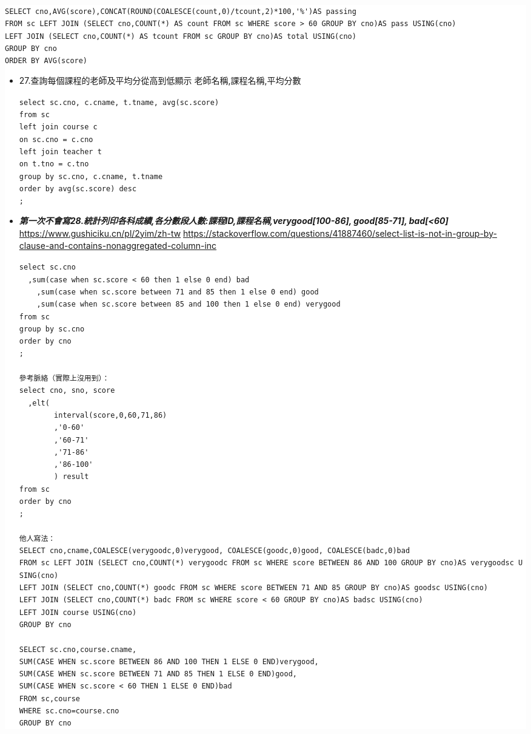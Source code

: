   ```
  SELECT cno,AVG(score),CONCAT(ROUND(COALESCE(count,0)/tcount,2)*100,'%')AS passing
  FROM sc LEFT JOIN (SELECT cno,COUNT(*) AS count FROM sc WHERE score > 60 GROUP BY cno)AS pass USING(cno)
  LEFT JOIN (SELECT cno,COUNT(*) AS tcount FROM sc GROUP BY cno)AS total USING(cno)
  GROUP BY cno
  ORDER BY AVG(score)
  ```
- 27.查詢每個課程的老師及平均分從高到低顯示 老師名稱,課程名稱,平均分數
  ```
  select sc.cno, c.cname, t.tname, avg(sc.score)
  from sc
  left join course c
  on sc.cno = c.cno
  left join teacher t
  on t.tno = c.tno
  group by sc.cno, c.cname, t.tname
  order by avg(sc.score) desc
  ;
  ```
- ***第一次不會寫28.統計列印各科成績,各分數段人數:課程ID,課程名稱,verygood[100-86], good[85-71], bad[<60]***
  https://www.gushiciku.cn/pl/2yim/zh-tw
  https://stackoverflow.com/questions/41887460/select-list-is-not-in-group-by-clause-and-contains-nonaggregated-column-inc
  ```
  select sc.cno
  	,sum(case when sc.score < 60 then 1 else 0 end) bad
      ,sum(case when sc.score between 71 and 85 then 1 else 0 end) good
      ,sum(case when sc.score between 85 and 100 then 1 else 0 end) verygood
  from sc
  group by sc.cno
  order by cno
  ;
  
  參考脈絡（實際上沒用到）：
  select cno, sno, score
  	,elt(
          interval(score,0,60,71,86)
          ,'0-60'
          ,'60-71'
          ,'71-86'
          ,'86-100'
          ) result
  from sc
  order by cno
  ;
  
  他人寫法：
  SELECT cno,cname,COALESCE(verygoodc,0)verygood, COALESCE(goodc,0)good, COALESCE(badc,0)bad
  FROM sc LEFT JOIN (SELECT cno,COUNT(*) verygoodc FROM sc WHERE score BETWEEN 86 AND 100 GROUP BY cno)AS verygoodsc USING(cno)
  LEFT JOIN (SELECT cno,COUNT(*) goodc FROM sc WHERE score BETWEEN 71 AND 85 GROUP BY cno)AS goodsc USING(cno)
  LEFT JOIN (SELECT cno,COUNT(*) badc FROM sc WHERE score < 60 GROUP BY cno)AS badsc USING(cno)
  LEFT JOIN course USING(cno)
  GROUP BY cno
  
  SELECT sc.cno,course.cname,
  SUM(CASE WHEN sc.score BETWEEN 86 AND 100 THEN 1 ELSE 0 END)verygood,
  SUM(CASE WHEN sc.score BETWEEN 71 AND 85 THEN 1 ELSE 0 END)good,
  SUM(CASE WHEN sc.score < 60 THEN 1 ELSE 0 END)bad
  FROM sc,course
  WHERE sc.cno=course.cno
  GROUP BY cno
  
  ```